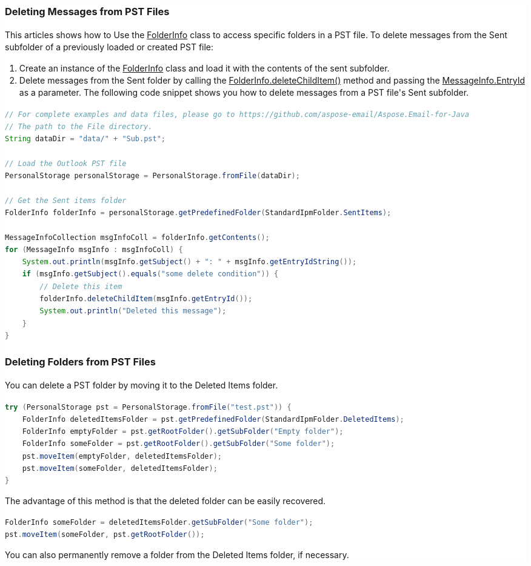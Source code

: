 ### **Deleting Messages from PST Files**
This articles shows how to Use the [FolderInfo](https://apireference.aspose.com/java/email/com.aspose.email/folderinfo) class to access specific folders in a PST file. To delete messages from the Sent subfolder of a previously loaded or created PST file:

1. Create an instance of the [FolderInfo](https://apireference.aspose.com/java/email/com.aspose.email/folderinfo) class and load it with the contents of the sent subfolder.
1. Delete messages from the Sent folder by calling the [FolderInfo.deleteChildItem()](https://apireference.aspose.com/email/java/com.aspose.email/FolderInfo#deleteChildItem\(byte[]\)) method and passing the [MessageInfo.EntryId](https://apireference.aspose.com/email/java/com.aspose.email/FolderInfo#getEntryId\(\)) as a parameter. The following code snippet shows you how to delete messages from a PST file's Sent subfolder.


~~~Java
// For complete examples and data files, please go to https://github.com/aspose-email/Aspose.Email-for-Java
// The path to the File directory.
String dataDir = "data/" + "Sub.pst";

// Load the Outlook PST file
PersonalStorage personalStorage = PersonalStorage.fromFile(dataDir);

// Get the Sent items folder
FolderInfo folderInfo = personalStorage.getPredefinedFolder(StandardIpmFolder.SentItems);

MessageInfoCollection msgInfoColl = folderInfo.getContents();
for (MessageInfo msgInfo : msgInfoColl) {
    System.out.println(msgInfo.getSubject() + ": " + msgInfo.getEntryIdString());
    if (msgInfo.getSubject().equals("some delete condition")) {
        // Delete this item
        folderInfo.deleteChildItem(msgInfo.getEntryId());
        System.out.println("Deleted this message");
    }
}
~~~
### **Deleting Folders from PST Files**

You can delete a PST folder by moving it to the Deleted Items folder.


~~~Java
try (PersonalStorage pst = PersonalStorage.fromFile("test.pst")) {
    FolderInfo deletedItemsFolder = pst.getPredefinedFolder(StandardIpmFolder.DeletedItems);
    FolderInfo emptyFolder = pst.getRootFolder().getSubFolder("Empty folder");
    FolderInfo someFolder = pst.getRootFolder().getSubFolder("Some folder");
    pst.moveItem(emptyFolder, deletedItemsFolder);
    pst.moveItem(someFolder, deletedItemsFolder);
}
~~~
The advantage of this method is that the deleted folder can be easily recovered.


~~~Java
FolderInfo someFolder = deletedItemsFolder.getSubFolder("Some folder");
pst.moveItem(someFolder, pst.getRootFolder());
~~~
You can also permanently remove a folder from the Deleted Items folder, if necessary.
